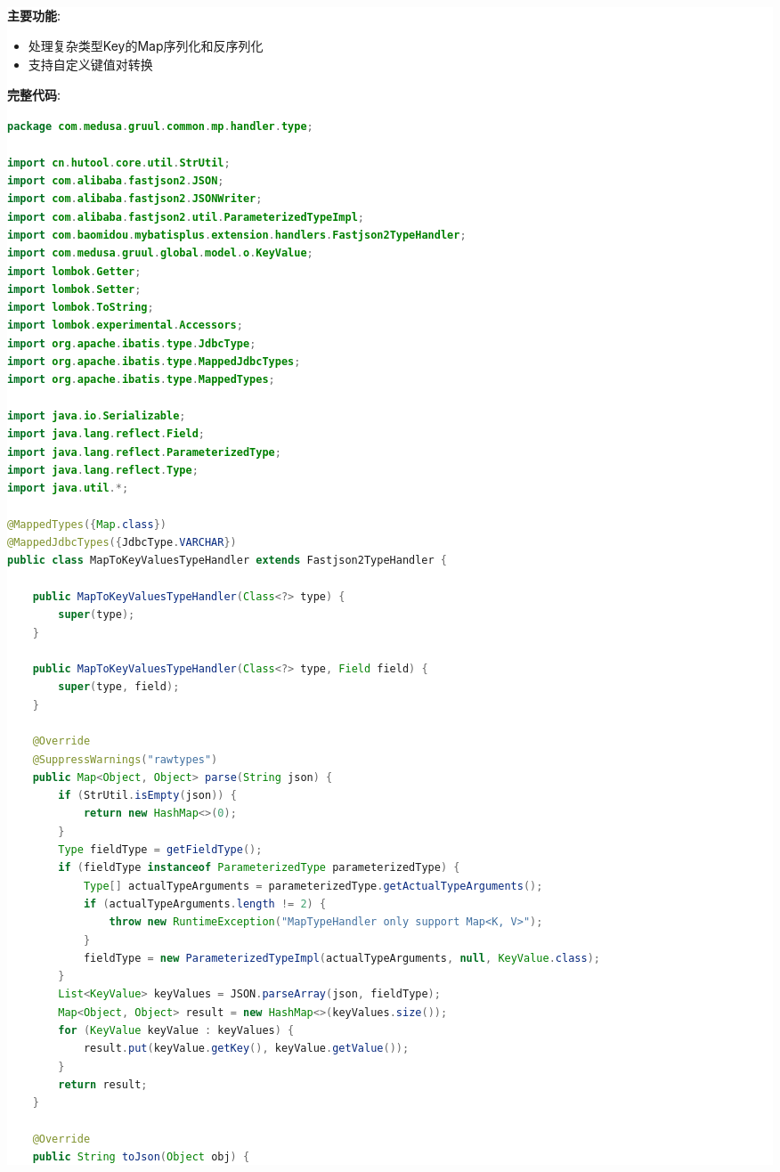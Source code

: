 **主要功能**:
- 处理复杂类型Key的Map序列化和反序列化
- 支持自定义键值对转换

**完整代码**:
```java
package com.medusa.gruul.common.mp.handler.type;

import cn.hutool.core.util.StrUtil;
import com.alibaba.fastjson2.JSON;
import com.alibaba.fastjson2.JSONWriter;
import com.alibaba.fastjson2.util.ParameterizedTypeImpl;
import com.baomidou.mybatisplus.extension.handlers.Fastjson2TypeHandler;
import com.medusa.gruul.global.model.o.KeyValue;
import lombok.Getter;
import lombok.Setter;
import lombok.ToString;
import lombok.experimental.Accessors;
import org.apache.ibatis.type.JdbcType;
import org.apache.ibatis.type.MappedJdbcTypes;
import org.apache.ibatis.type.MappedTypes;

import java.io.Serializable;
import java.lang.reflect.Field;
import java.lang.reflect.ParameterizedType;
import java.lang.reflect.Type;
import java.util.*;

@MappedTypes({Map.class})
@MappedJdbcTypes({JdbcType.VARCHAR})
public class MapToKeyValuesTypeHandler extends Fastjson2TypeHandler {

    public MapToKeyValuesTypeHandler(Class<?> type) {
        super(type);
    }

    public MapToKeyValuesTypeHandler(Class<?> type, Field field) {
        super(type, field);
    }

    @Override
    @SuppressWarnings("rawtypes")
    public Map<Object, Object> parse(String json) {
        if (StrUtil.isEmpty(json)) {
            return new HashMap<>(0);
        }
        Type fieldType = getFieldType();
        if (fieldType instanceof ParameterizedType parameterizedType) {
            Type[] actualTypeArguments = parameterizedType.getActualTypeArguments();
            if (actualTypeArguments.length != 2) {
                throw new RuntimeException("MapTypeHandler only support Map<K, V>");
            }
            fieldType = new ParameterizedTypeImpl(actualTypeArguments, null, KeyValue.class);
        }
        List<KeyValue> keyValues = JSON.parseArray(json, fieldType);
        Map<Object, Object> result = new HashMap<>(keyValues.size());
        for (KeyValue keyValue : keyValues) {
            result.put(keyValue.getKey(), keyValue.getValue());
        }
        return result;
    }

    @Override
    public String toJson(Object obj) {
```